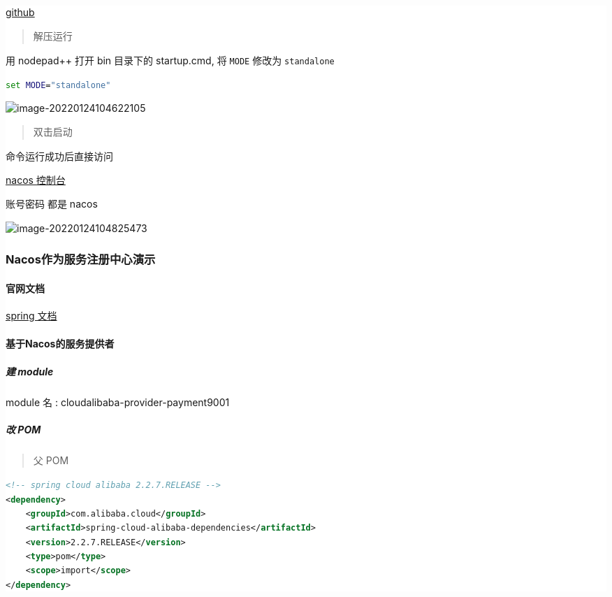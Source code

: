 [github](https://github.com/alibaba/nacos/releases)



>   解压运行

用 nodepad++ 打开 bin 目录下的 startup.cmd, 将 `MODE` 修改为 `standalone`

```cmd
set MODE="standalone"
```



![image-20220124104622105](https://typora-oss.yixihan.chat//img/202210301917469.png)



>   双击启动

命令运行成功后直接访问

[nacos 控制台](http://localhost:8848/nacos)

账号密码 都是 nacos

![image-20220124104825473](https://typora-oss.yixihan.chat//img/202210301918995.png)



### Nacos作为服务注册中心演示



#### 官网文档

[spring 文档](https://spring-cloud-alibaba-group.github.io/github-pages/greenwich/spring-cloud-alibaba.html#_spring_cloud_alibaba_nacos_config)



#### 基于Nacos的服务提供者



##### 建 module

module 名 : cloudalibaba-provider-payment9001



##### 改 POM

>   父 POM

```xml
<!-- spring cloud alibaba 2.2.7.RELEASE -->
<dependency>
    <groupId>com.alibaba.cloud</groupId>
    <artifactId>spring-cloud-alibaba-dependencies</artifactId>
    <version>2.2.7.RELEASE</version>
    <type>pom</type>
    <scope>import</scope>
</dependency>
```
